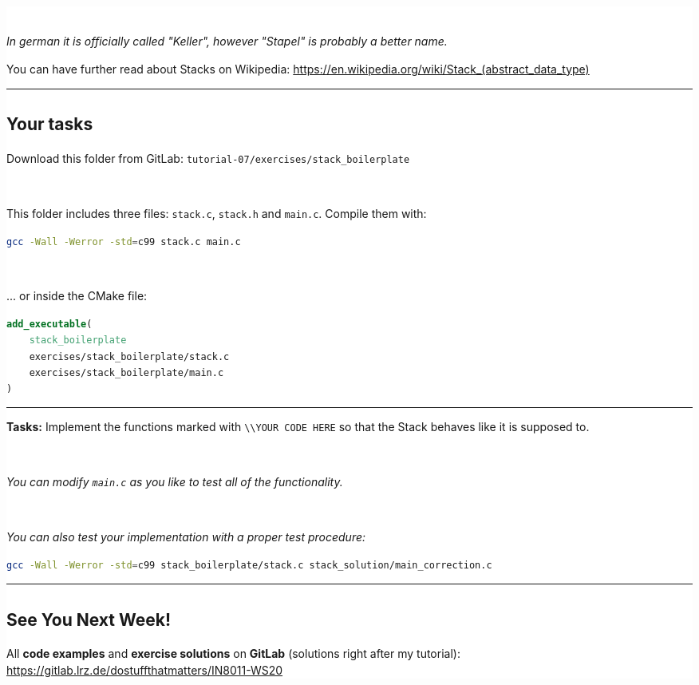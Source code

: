 <br/>

*In german it is officially called "Keller", however "Stapel" is probably a better name.*

You can have further read about Stacks on Wikipedia: https://en.wikipedia.org/wiki/Stack_(abstract_data_type)

---

## **Your tasks**

Download this folder from GitLab: `tutorial-07/exercises/stack_boilerplate`

<br/>

This folder includes three files: `stack.c`, `stack.h` and `main.c`. Compile them with:
```bash
gcc -Wall -Werror -std=c99 stack.c main.c
```

<br/>

... or inside the CMake file:

```cmake
add_executable(
    stack_boilerplate 
    exercises/stack_boilerplate/stack.c
    exercises/stack_boilerplate/main.c
)
```

---

**Tasks:** Implement the functions marked with `\\YOUR CODE HERE` so that the Stack behaves like it is supposed to.

<br/>

*You can modify `main.c` as you like to test all of the functionality.*

<br/>

*You can also test your implementation with a proper test procedure:*
```bash
gcc -Wall -Werror -std=c99 stack_boilerplate/stack.c stack_solution/main_correction.c
```

---

## See You Next Week!

All **code examples** and **exercise solutions** on **GitLab** (solutions right after my tutorial):
https://gitlab.lrz.de/dostuffthatmatters/IN8011-WS20


